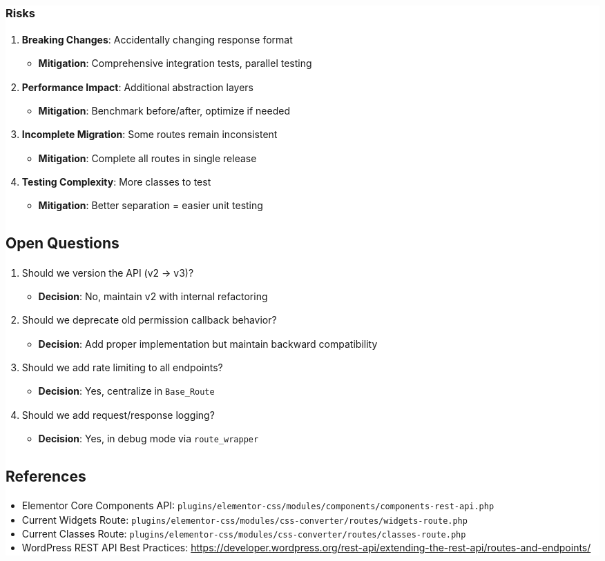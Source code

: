 ### Risks
1. **Breaking Changes**: Accidentally changing response format
   - **Mitigation**: Comprehensive integration tests, parallel testing

2. **Performance Impact**: Additional abstraction layers
   - **Mitigation**: Benchmark before/after, optimize if needed

3. **Incomplete Migration**: Some routes remain inconsistent
   - **Mitigation**: Complete all routes in single release

4. **Testing Complexity**: More classes to test
   - **Mitigation**: Better separation = easier unit testing

## Open Questions

1. Should we version the API (v2 → v3)?
   - **Decision**: No, maintain v2 with internal refactoring

2. Should we deprecate old permission callback behavior?
   - **Decision**: Add proper implementation but maintain backward compatibility

3. Should we add rate limiting to all endpoints?
   - **Decision**: Yes, centralize in `Base_Route`

4. Should we add request/response logging?
   - **Decision**: Yes, in debug mode via `route_wrapper`

## References

- Elementor Core Components API: `plugins/elementor-css/modules/components/components-rest-api.php`
- Current Widgets Route: `plugins/elementor-css/modules/css-converter/routes/widgets-route.php`
- Current Classes Route: `plugins/elementor-css/modules/css-converter/routes/classes-route.php`
- WordPress REST API Best Practices: https://developer.wordpress.org/rest-api/extending-the-rest-api/routes-and-endpoints/
